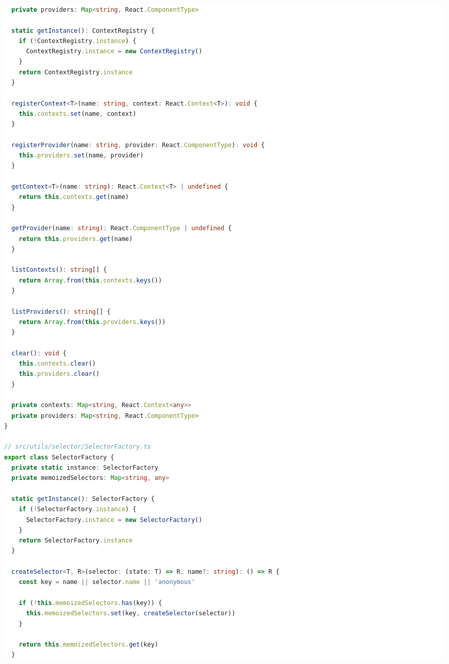 ```typescript
  private providers: Map<string, React.ComponentType>

  static getInstance(): ContextRegistry {
    if (!ContextRegistry.instance) {
      ContextRegistry.instance = new ContextRegistry()
    }
    return ContextRegistry.instance
  }

  registerContext<T>(name: string, context: React.Context<T>): void {
    this.contexts.set(name, context)
  }

  registerProvider(name: string, provider: React.ComponentType): void {
    this.providers.set(name, provider)
  }

  getContext<T>(name: string): React.Context<T> | undefined {
    return this.contexts.get(name)
  }

  getProvider(name: string): React.ComponentType | undefined {
    return this.providers.get(name)
  }

  listContexts(): string[] {
    return Array.from(this.contexts.keys())
  }

  listProviders(): string[] {
    return Array.from(this.providers.keys())
  }

  clear(): void {
    this.contexts.clear()
    this.providers.clear()
  }

  private contexts: Map<string, React.Context<any>>
  private providers: Map<string, React.ComponentType>
}

// src/utils/selector/SelectorFactory.ts
export class SelectorFactory {
  private static instance: SelectorFactory
  private memoizedSelectors: Map<string, any>

  static getInstance(): SelectorFactory {
    if (!SelectorFactory.instance) {
      SelectorFactory.instance = new SelectorFactory()
    }
    return SelectorFactory.instance
  }

  createSelector<T, R>(selector: (state: T) => R, name?: string): () => R {
    const key = name || selector.name || 'anonymous'

    if (!this.memoizedSelectors.has(key)) {
      this.memoizedSelectors.set(key, createSelector(selector))
    }

    return this.memoizedSelectors.get(key)
  }
```